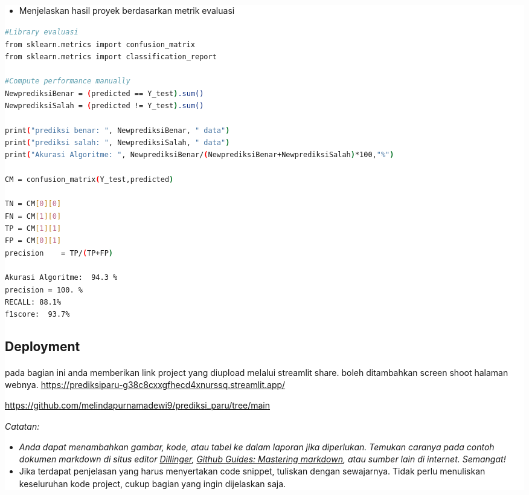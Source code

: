 - Menjelaskan hasil proyek berdasarkan metrik evaluasi
```bash
#Library evaluasi
from sklearn.metrics import confusion_matrix
from sklearn.metrics import classification_report

#Compute performance manually
NewprediksiBenar = (predicted == Y_test).sum()
NewprediksiSalah = (predicted != Y_test).sum()

print("prediksi benar: ", NewprediksiBenar, " data")
print("prediksi salah: ", NewprediksiSalah, " data")
print("Akurasi Algoritme: ", NewprediksiBenar/(NewprediksiBenar+NewprediksiSalah)*100,"%")

CM = confusion_matrix(Y_test,predicted)

TN = CM[0][0]
FN = CM[1][0]
TP = CM[1][1]
FP = CM[0][1]
precision    = TP/(TP+FP)

Akurasi Algoritme:  94.3 %
precision = 100. %
RECALL: 88.1%
f1score:  93.7%
```

## Deployment
pada bagian ini anda memberikan link project yang diupload melalui streamlit share. boleh ditambahkan screen shoot halaman webnya.
https://prediksiparu-g38c8cxxgfhecd4xnurssq.streamlit.app/

https://github.com/melindapurnamadewi9/prediksi_paru/tree/main

_Catatan:_
- _Anda dapat menambahkan gambar, kode, atau tabel ke dalam laporan jika diperlukan. Temukan caranya pada contoh dokumen markdown di situs editor [Dillinger](https://dillinger.io/), [Github Guides: Mastering markdown](https://guides.github.com/features/mastering-markdown/), atau sumber lain di internet. Semangat!_
- Jika terdapat penjelasan yang harus menyertakan code snippet, tuliskan dengan sewajarnya. Tidak perlu menuliskan keseluruhan kode project, cukup bagian yang ingin dijelaskan saja.
